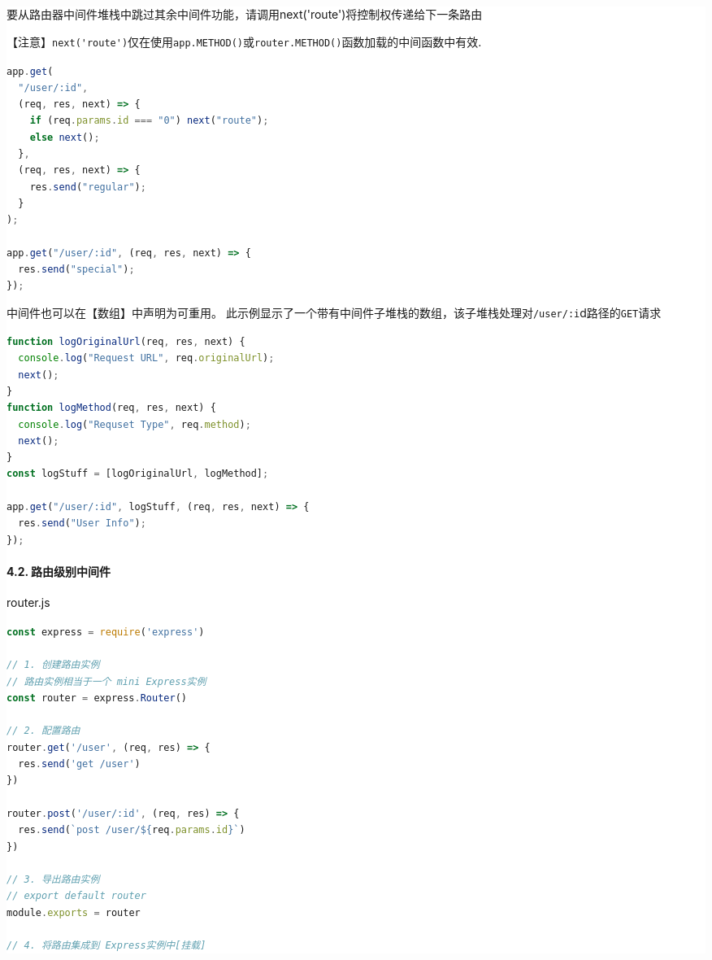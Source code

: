 要从路由器中间件堆栈中跳过其余中间件功能，请调用next('route')将控制权传递给下一条路由

【注意】`next('route')`仅在使用`app.METHOD()`或`router.METHOD()`函数加载的中间函数中有效.
```js
app.get(
  "/user/:id",
  (req, res, next) => {
    if (req.params.id === "0") next("route");
    else next();
  },
  (req, res, next) => {
    res.send("regular");
  }
);

app.get("/user/:id", (req, res, next) => {
  res.send("special");
});
```


中间件也可以在【数组】中声明为可重用。
此示例显示了一个带有中间件子堆栈的数组，该子堆栈处理对`/user/:i`d路径的`GET`请求

```js
function logOriginalUrl(req, res, next) {
  console.log("Request URL", req.originalUrl);
  next();
}
function logMethod(req, res, next) {
  console.log("Requset Type", req.method);
  next();
}
const logStuff = [logOriginalUrl, logMethod];

app.get("/user/:id", logStuff, (req, res, next) => {
  res.send("User Info");
});
```
####  4.2. <a name='路由级别中间件'></a>路由级别中间件

router.js

```js
const express = require('express')

// 1. 创建路由实例
// 路由实例相当于一个 mini Express实例
const router = express.Router()

// 2. 配置路由
router.get('/user', (req, res) => {
  res.send('get /user')
})

router.post('/user/:id', (req, res) => {
  res.send(`post /user/${req.params.id}`)
})

// 3. 导出路由实例
// export default router
module.exports = router

// 4. 将路由集成到 Express实例中[挂载]
```
